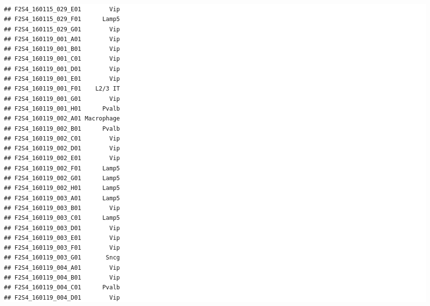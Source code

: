     ## F2S4_160115_029_E01        Vip
    ## F2S4_160115_029_F01      Lamp5
    ## F2S4_160115_029_G01        Vip
    ## F2S4_160119_001_A01        Vip
    ## F2S4_160119_001_B01        Vip
    ## F2S4_160119_001_C01        Vip
    ## F2S4_160119_001_D01        Vip
    ## F2S4_160119_001_E01        Vip
    ## F2S4_160119_001_F01    L2/3 IT
    ## F2S4_160119_001_G01        Vip
    ## F2S4_160119_001_H01      Pvalb
    ## F2S4_160119_002_A01 Macrophage
    ## F2S4_160119_002_B01      Pvalb
    ## F2S4_160119_002_C01        Vip
    ## F2S4_160119_002_D01        Vip
    ## F2S4_160119_002_E01        Vip
    ## F2S4_160119_002_F01      Lamp5
    ## F2S4_160119_002_G01      Lamp5
    ## F2S4_160119_002_H01      Lamp5
    ## F2S4_160119_003_A01      Lamp5
    ## F2S4_160119_003_B01        Vip
    ## F2S4_160119_003_C01      Lamp5
    ## F2S4_160119_003_D01        Vip
    ## F2S4_160119_003_E01        Vip
    ## F2S4_160119_003_F01        Vip
    ## F2S4_160119_003_G01       Sncg
    ## F2S4_160119_004_A01        Vip
    ## F2S4_160119_004_B01        Vip
    ## F2S4_160119_004_C01      Pvalb
    ## F2S4_160119_004_D01        Vip